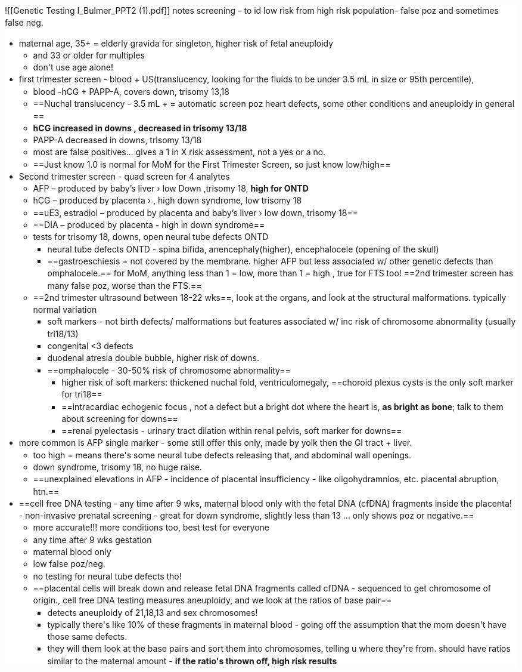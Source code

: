![[Genetic Testing I_Bulmer_PPT2 (1).pdf]]
notes
screening - to id low risk from high risk population- false poz and sometimes false neg. 
- maternal age, 35+ = elderly gravida for singleton, higher risk of fetal aneuploidy
	- and 33 or older for multiples 
	- don't use age alone! 
- first trimester screen - blood + US(translucency, looking for the fluids to be under 3.5 mL in size or 95th percentile), 
	- blood -hCG + PAPP-A, covers down, trisomy 13,18
	- ==Nuchal translucency - 3.5 mL + = automatic screen poz heart defects, some other conditions and aneuploidy in general == 
	- **hCG increased in downs , decreased in trisomy 13/18**
	- PAPP-A decreased in downs, trisomy 13/18
	- most are false positives... gives a 1 in X risk assessment, not a yes or a no. 
	- ==Just know 1.0 is normal for MoM for the First Trimester Screen, so just know low/high== 
- Second trimester screen - quad screen for 4 analytes 
	- AFP – produced by baby’s liver › low Down ,trisomy 18, **high for ONTD**
	- hCG – produced by placenta › , high down syndrome, low trisomy 18
	- ==uE3, estradiol – produced by placenta and baby’s liver › low down, trisomy 18==
	- ==DIA – produced by placenta - high in down syndrome==
	- tests for trisomy 18, downs, open neural tube defects ONTD
		- neural tube defects ONTD - spina bifida, anencephaly(higher), encephalocele (opening of the skull)
		- ==gastroeschiesis = not covered by the membrane. higher AFP but less associated w/ other genetic defects than omphalocele.== 
	for MoM, anything less than 1 = low, more than 1 = high , true for FTS too! 
	==2nd trimester screen has many false poz, worse than the FTS.== 
	- ==2nd trimester ultrasound between 18-22 wks==, look at the organs, and look at the structural malformations. typically normal variation 
		- soft markers - not birth defects/ malformations but features associated w/ inc risk of chromosome abnormality (usually tri18/13)
		- congenital <3 defects 
		- duodenal atresia double bubble, higher risk of downs. 
		- ==omphalocele - 30-50% risk of chromosome abnormality== 
			- higher risk of soft markers: thickened nuchal fold, ventriculomegaly, ==choroid plexus cysts is the only soft marker for tri18==
			- ==intracardiac echogenic focus , not a defect but a bright dot where the heart is, **as bright as bone**; talk to them about screening for downs==
			- ==renal pyelectasis - urinary tract dilation within renal pelvis, soft marker for downs== 
- more common is AFP single marker - some still offer this only, made by yolk then the GI tract + liver. 
	- too high = means there's some neural tube defects releasing that, and abdominal wall openings. 
	- down syndrome, trisomy 18, no huge raise. 
	- ==unexplained elevations in AFP - incidence of placental insufficiency - like oligohydramnios, etc. placental abruption, htn.== 
- ==cell free DNA testing - any time after 9 wks, maternal blood only with the fetal DNA (cfDNA) fragments inside the placenta! - non-invasive prenatal screening - great for down syndrome, slightly less than 13 ... only shows poz or negative.==
	- more accurate!!! more conditions too, best test for everyone
	- any time after 9 wks gestation
	- maternal blood only 
	- low false poz/neg. 
	- no testing for neural tube defects tho! 
	- ==placental cells will break down and release fetal DNA fragments called cfDNA - sequenced to get chromosome of origin., cell free DNA testing measures aneuploidy, and we look at the ratios of base pair== 
		- detects aneuploidy of 21,18,13 and sex chromosomes! 
		- typically there's like 10% of these fragments in maternal blood - going off the assumption that the mom doesn't have those same defects. 
		- they will them look at the base pairs and sort them into chromosomes, telling u where they're from. should have ratios similar to the maternal amount - **if the ratio's thrown off, high risk results**
	
